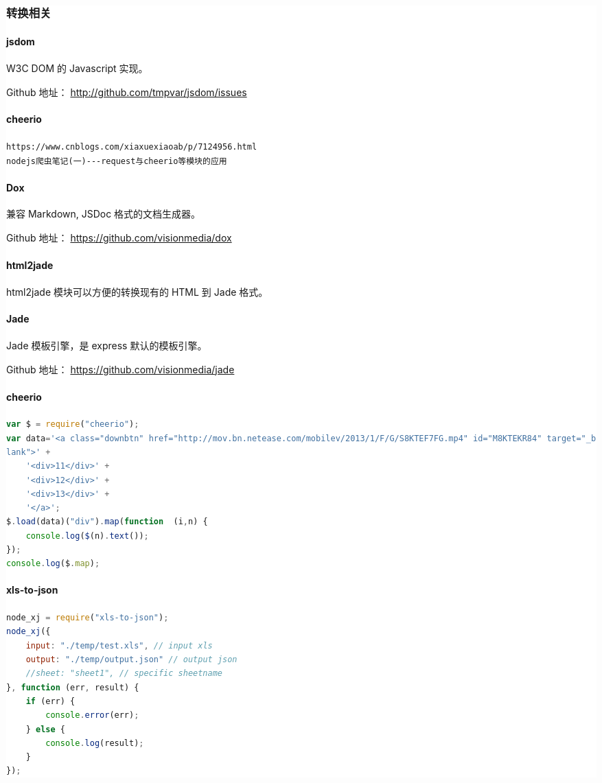 ### 转换相关
#### jsdom
W3C DOM 的 Javascript 实现。

Github 地址： http://github.com/tmpvar/jsdom/issues

#### cheerio
    https://www.cnblogs.com/xiaxuexiaoab/p/7124956.html
    nodejs爬虫笔记(一)---request与cheerio等模块的应用

#### Dox
兼容 Markdown, JSDoc 格式的文档生成器。

Github 地址： https://github.com/visionmedia/dox

#### html2jade
html2jade 模块可以方便的转换现有的 HTML 到 Jade 格式。

#### Jade
Jade 模板引擎，是 express 默认的模板引擎。

Github 地址： https://github.com/visionmedia/jade


#### cheerio
```js
var $ = require("cheerio");
var data='<a class="downbtn" href="http://mov.bn.netease.com/mobilev/2013/1/F/G/S8KTEF7FG.mp4" id="M8KTEKR84" target="_blank">' +
    '<div>11</div>' +
    '<div>12</div>' +
    '<div>13</div>' +
    '</a>';
$.load(data)("div").map(function  (i,n) {
    console.log($(n).text());
});
console.log($.map);
```

#### xls-to-json
```js
node_xj = require("xls-to-json");
node_xj({
	input: "./temp/test.xls", // input xls
	output: "./temp/output.json" // output json
	//sheet: "sheet1", // specific sheetname
}, function (err, result) {
	if (err) {
		console.error(err);
	} else {
		console.log(result);
	}
});
```

